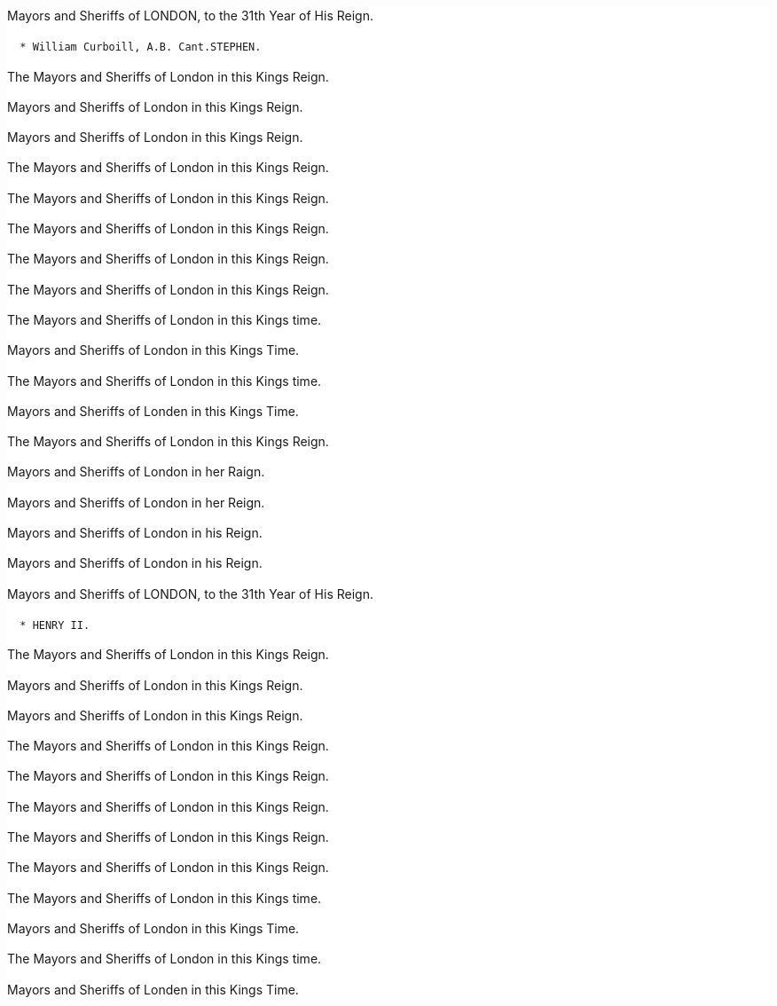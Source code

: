 Mayors and Sheriffs of LONDON, to the 31th Year of His Reign.

      * William Curboill, A.B. Cant.STEPHEN.

The Mayors and Sheriffs of London in this Kings Reign.

Mayors and Sheriffs of London in this Kings Reign.

Mayors and Sheriffs of London in this Kings Reign.

The Mayors and Sheriffs of London in this Kings Reign.

The Mayors and Sheriffs of London in this Kings Reign.

The Mayors and Sheriffs of London in this Kings Reign.

The Mayors and Sheriffs of London in this Kings Reign.

The Mayors and Sheriffs of London in this Kings Reign.

The Mayors and Sheriffs of London in this Kings time.

Mayors and Sheriffs of London in this Kings Time.

The Mayors and Sheriffs of London in this Kings time.

Mayors and Sheriffs of Londen in this Kings Time.

The Mayors and Sheriffs of London in this Kings Reign.

Mayors and Sheriffs of London in her Raign.

Mayors and Sheriffs of London in her Reign.

Mayors and Sheriffs of London in his Reign.

Mayors and Sheriffs of London in his Reign.

Mayors and Sheriffs of LONDON, to the 31th Year of His Reign.

      * HENRY II.

The Mayors and Sheriffs of London in this Kings Reign.

Mayors and Sheriffs of London in this Kings Reign.

Mayors and Sheriffs of London in this Kings Reign.

The Mayors and Sheriffs of London in this Kings Reign.

The Mayors and Sheriffs of London in this Kings Reign.

The Mayors and Sheriffs of London in this Kings Reign.

The Mayors and Sheriffs of London in this Kings Reign.

The Mayors and Sheriffs of London in this Kings Reign.

The Mayors and Sheriffs of London in this Kings time.

Mayors and Sheriffs of London in this Kings Time.

The Mayors and Sheriffs of London in this Kings time.

Mayors and Sheriffs of Londen in this Kings Time.
